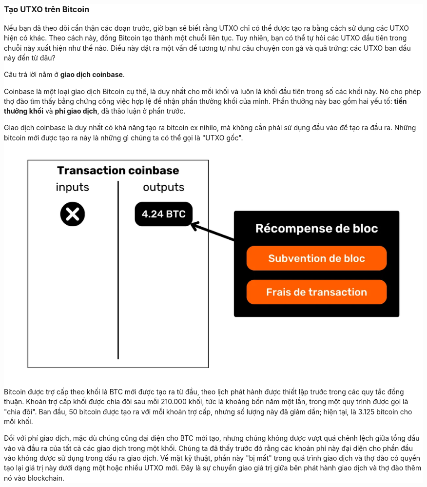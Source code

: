 ### Tạo UTXO trên Bitcoin

Nếu bạn đã theo dõi cẩn thận các đoạn trước, giờ bạn sẽ biết rằng UTXO chỉ có thể được tạo ra bằng cách sử dụng các UTXO hiện có khác. Theo cách này, đồng Bitcoin tạo thành một chuỗi liên tục. Tuy nhiên, bạn có thể tự hỏi các UTXO đầu tiên trong chuỗi này xuất hiện như thế nào. Điều này đặt ra một vấn đề tương tự như câu chuyện con gà và quả trứng: các UTXO ban đầu này đến từ đâu?

Câu trả lời nằm ở **giao dịch coinbase**.

Coinbase là một loại giao dịch Bitcoin cụ thể, là duy nhất cho mỗi khối và luôn là khối đầu tiên trong số các khối này. Nó cho phép thợ đào tìm thấy bằng chứng công việc hợp lệ để nhận phần thưởng khối của mình. Phần thưởng này bao gồm hai yếu tố: **tiền thưởng khối** và **phí giao dịch**, đã thảo luận ở phần trước.

Giao dịch coinbase là duy nhất có khả năng tạo ra bitcoin ex nihilo, mà không cần phải sử dụng đầu vào để tạo ra đầu ra. Những bitcoin mới được tạo ra này là những gì chúng ta có thể gọi là "UTXO gốc".

![BTC204](assets/fr/016.webp)

Bitcoin được trợ cấp theo khối là BTC mới được tạo ra từ đầu, theo lịch phát hành được thiết lập trước trong các quy tắc đồng thuận. Khoản trợ cấp khối được chia đôi sau mỗi 210.000 khối, tức là khoảng bốn năm một lần, trong một quy trình được gọi là "chia đôi". Ban đầu, 50 bitcoin được tạo ra với mỗi khoản trợ cấp, nhưng số lượng này đã giảm dần; hiện tại, là 3.125 bitcoin cho mỗi khối.

Đối với phí giao dịch, mặc dù chúng cũng đại diện cho BTC mới tạo, nhưng chúng không được vượt quá chênh lệch giữa tổng đầu vào và đầu ra của tất cả các giao dịch trong một khối. Chúng ta đã thấy trước đó rằng các khoản phí này đại diện cho phần đầu vào không được sử dụng trong đầu ra giao dịch. Về mặt kỹ thuật, phần này "bị mất" trong quá trình giao dịch và thợ đào có quyền tạo lại giá trị này dưới dạng một hoặc nhiều UTXO mới. Đây là sự chuyển giao giá trị giữa bên phát hành giao dịch và thợ đào thêm nó vào blockchain.
